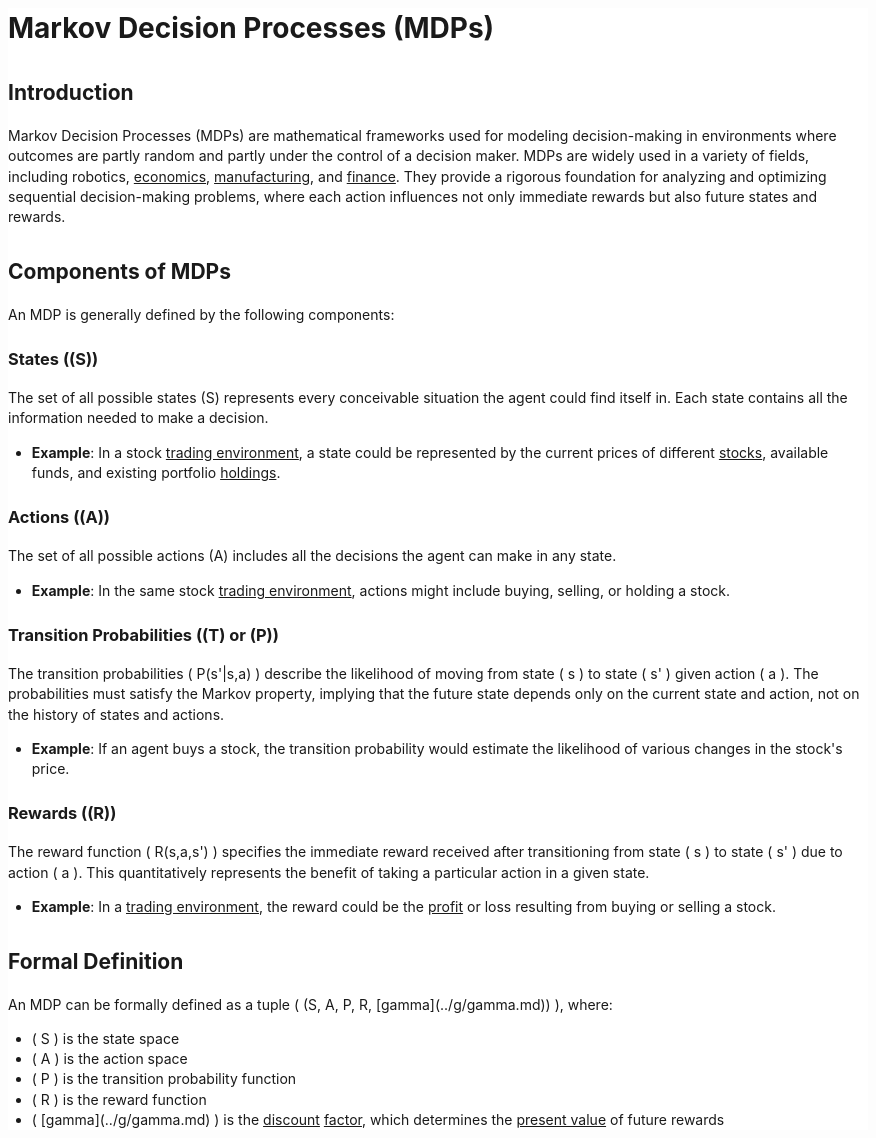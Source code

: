 # Markov Decision Processes (MDPs)

## Introduction
Markov Decision Processes (MDPs) are mathematical frameworks used for modeling decision-making in environments where outcomes are partly random and partly under the control of a decision maker. MDPs are widely used in a variety of fields, including robotics, [economics](../e/economics.md), [manufacturing](../m/manufacturing.md), and [finance](../f/finance.md). They provide a rigorous foundation for analyzing and optimizing sequential decision-making problems, where each action influences not only immediate rewards but also future states and rewards.

## Components of MDPs
An MDP is generally defined by the following components:

### States (\(S\))
The set of all possible states \(S\) represents every conceivable situation the agent could find itself in. Each state contains all the information needed to make a decision.
- **Example**: In a stock [trading environment](../t/trading_environment.md), a state could be represented by the current prices of different [stocks](../s/stock.md), available funds, and existing portfolio [holdings](../h/holdings.md).

### Actions (\(A\))
The set of all possible actions \(A\) includes all the decisions the agent can make in any state.
- **Example**: In the same stock [trading environment](../t/trading_environment.md), actions might include buying, selling, or holding a stock.

### Transition Probabilities (\(T\) or \(P\))
The transition probabilities \( P(s'|s,a) \) describe the likelihood of moving from state \( s \) to state \( s' \) given action \( a \). The probabilities must satisfy the Markov property, implying that the future state depends only on the current state and action, not on the history of states and actions.
- **Example**: If an agent buys a stock, the transition probability would estimate the likelihood of various changes in the stock's price.

### Rewards (\(R\))
The reward function \( R(s,a,s') \) specifies the immediate reward received after transitioning from state \( s \) to state \( s' \) due to action \( a \). This quantitatively represents the benefit of taking a particular action in a given state.
- **Example**: In a [trading environment](../t/trading_environment.md), the reward could be the [profit](../p/profit.md) or loss resulting from buying or selling a stock.

## Formal Definition
An MDP can be formally defined as a tuple \( (S, A, P, R, \[gamma](../g/gamma.md)) \), where:
- \( S \) is the state space
- \( A \) is the action space
- \( P \) is the transition probability function
- \( R \) is the reward function
- \( \[gamma](../g/gamma.md) \) is the [discount](../d/discount.md) [factor](../f/factor.md), which determines the [present value](../p/present_value.md) of future rewards
